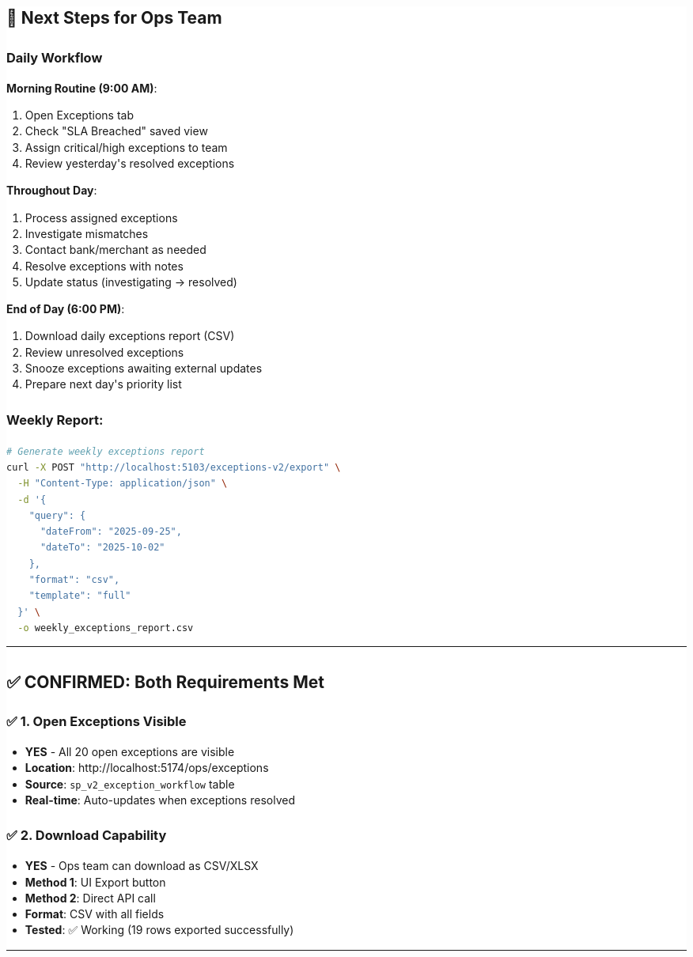 
## 🚀 **Next Steps for Ops Team**

### **Daily Workflow**

**Morning Routine (9:00 AM)**:
1. Open Exceptions tab
2. Check "SLA Breached" saved view
3. Assign critical/high exceptions to team
4. Review yesterday's resolved exceptions

**Throughout Day**:
1. Process assigned exceptions
2. Investigate mismatches
3. Contact bank/merchant as needed
4. Resolve exceptions with notes
5. Update status (investigating → resolved)

**End of Day (6:00 PM)**:
1. Download daily exceptions report (CSV)
2. Review unresolved exceptions
3. Snooze exceptions awaiting external updates
4. Prepare next day's priority list

### **Weekly Report**:
```bash
# Generate weekly exceptions report
curl -X POST "http://localhost:5103/exceptions-v2/export" \
  -H "Content-Type: application/json" \
  -d '{
    "query": {
      "dateFrom": "2025-09-25",
      "dateTo": "2025-10-02"
    },
    "format": "csv",
    "template": "full"
  }' \
  -o weekly_exceptions_report.csv
```

---

## ✅ **CONFIRMED: Both Requirements Met**

### ✅ **1. Open Exceptions Visible**
- **YES** - All 20 open exceptions are visible
- **Location**: http://localhost:5174/ops/exceptions
- **Source**: `sp_v2_exception_workflow` table
- **Real-time**: Auto-updates when exceptions resolved

### ✅ **2. Download Capability**
- **YES** - Ops team can download as CSV/XLSX
- **Method 1**: UI Export button
- **Method 2**: Direct API call
- **Format**: CSV with all fields
- **Tested**: ✅ Working (19 rows exported successfully)

---